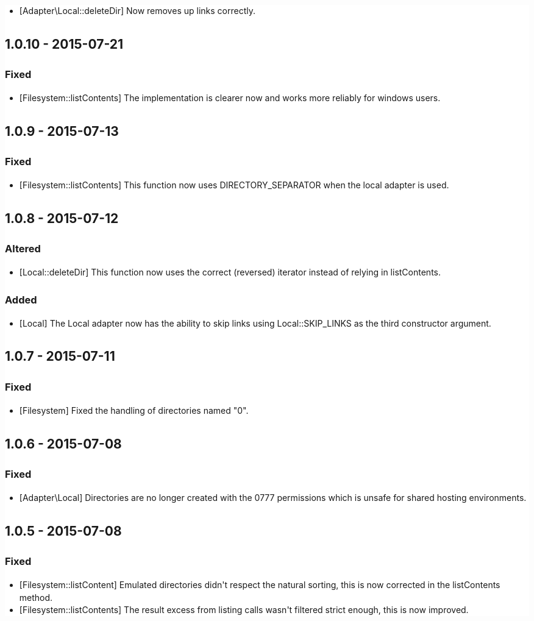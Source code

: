 - [Adapter\Local::deleteDir] Now removes up links correctly.

## 1.0.10 - 2015-07-21

### Fixed

- [Filesystem::listContents] The implementation is clearer now and works more reliably for windows users.

## 1.0.9 - 2015-07-13

### Fixed

- [Filesystem::listContents] This function now uses DIRECTORY_SEPARATOR when the local adapter is used.

## 1.0.8 - 2015-07-12

### Altered

- [Local::deleteDir] This function now uses the correct (reversed) iterator instead of relying in listContents.

### Added

- [Local] The Local adapter now has the ability to skip links using Local::SKIP_LINKS as the third constructor argument.

## 1.0.7 - 2015-07-11

### Fixed

- [Filesystem] Fixed the handling of directories named "0".

## 1.0.6 - 2015-07-08

### Fixed

- [Adapter\Local] Directories are no longer created with the 0777 permissions which is unsafe for shared hosting environments.

## 1.0.5 - 2015-07-08

### Fixed

- [Filesystem::listContent] Emulated directories didn't respect the natural sorting, this is now corrected in the listContents method.
- [Filesystem::listContents] The result excess from listing calls wasn't filtered strict enough, this is now improved.
